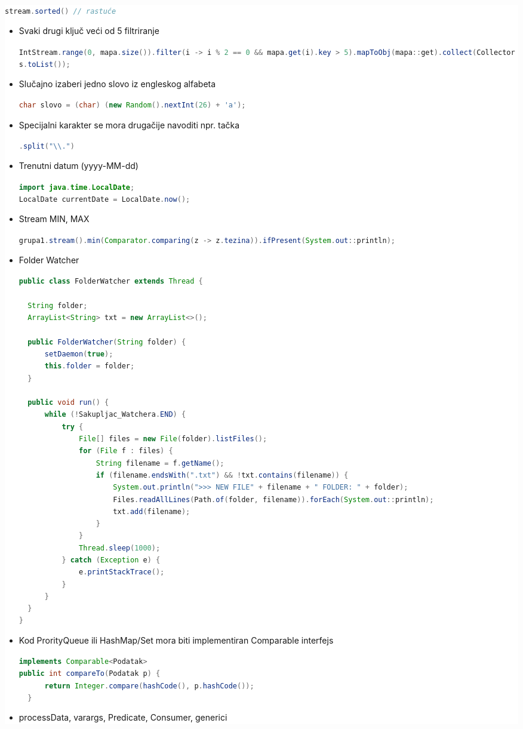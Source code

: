   ```java
  stream.sorted() // rastuće
  ```
- Svaki drugi ključ veći od 5 filtriranje
  ```java
  IntStream.range(0, mapa.size()).filter(i -> i % 2 == 0 && mapa.get(i).key > 5).mapToObj(mapa::get).collect(Collectors.toList());
  ```
- Slučajno izaberi jedno slovo iz engleskog alfabeta
  ```java
  char slovo = (char) (new Random().nextInt(26) + 'a');
  ```
- Specijalni karakter se mora drugačije navoditi npr. tačka
  ```java
  .split("\\.") 
  ```
- Trenutni datum (yyyy-MM-dd)
  ```java
  import java.time.LocalDate;
  LocalDate currentDate = LocalDate.now();
  ```
- Stream MIN, MAX
  ```java
  grupa1.stream().min(Comparator.comparing(z -> z.tezina)).ifPresent(System.out::println);
  ```

- Folder Watcher
  ```java 
  public class FolderWatcher extends Thread {

    String folder;
    ArrayList<String> txt = new ArrayList<>();

    public FolderWatcher(String folder) {
        setDaemon(true);
        this.folder = folder;
    }

    public void run() {
        while (!Sakupljac_Watchera.END) {
            try {
                File[] files = new File(folder).listFiles();
                for (File f : files) {
                    String filename = f.getName();
                    if (filename.endsWith(".txt") && !txt.contains(filename)) {
                        System.out.println(">>> NEW FILE" + filename + " FOLDER: " + folder);
                        Files.readAllLines(Path.of(folder, filename)).forEach(System.out::println);
                        txt.add(filename);
                    }
                }
                Thread.sleep(1000);
            } catch (Exception e) {
                e.printStackTrace();
            }
        }
    }
  }
  ```
- Kod ProrityQueue ili HashMap/Set mora biti implementiran Comparable interfejs
  ```java
  implements Comparable<Podatak>
  public int compareTo(Podatak p) {
        return Integer.compare(hashCode(), p.hashCode());
    }
    ```
- processData, varargs, Predicate, Consumer, generici
  ```java
  ```